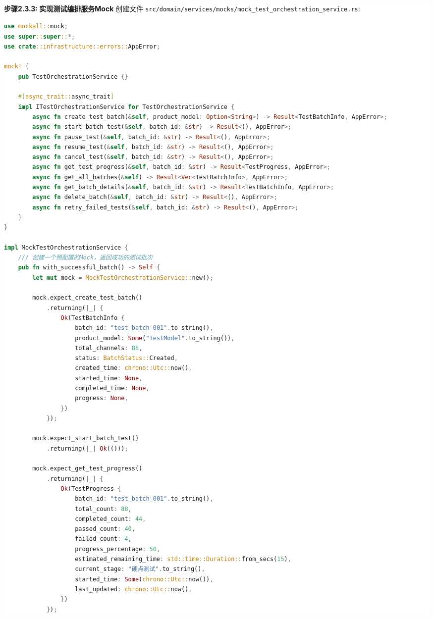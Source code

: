 **步骤2.3.3: 实现测试编排服务Mock**
创建文件 `src/domain/services/mocks/mock_test_orchestration_service.rs`:
```rust
use mockall::mock;
use super::super::*;
use crate::infrastructure::errors::AppError;

mock! {
    pub TestOrchestrationService {}

    #[async_trait::async_trait]
    impl ITestOrchestrationService for TestOrchestrationService {
        async fn create_test_batch(&self, product_model: Option<String>) -> Result<TestBatchInfo, AppError>;
        async fn start_batch_test(&self, batch_id: &str) -> Result<(), AppError>;
        async fn pause_test(&self, batch_id: &str) -> Result<(), AppError>;
        async fn resume_test(&self, batch_id: &str) -> Result<(), AppError>;
        async fn cancel_test(&self, batch_id: &str) -> Result<(), AppError>;
        async fn get_test_progress(&self, batch_id: &str) -> Result<TestProgress, AppError>;
        async fn get_all_batches(&self) -> Result<Vec<TestBatchInfo>, AppError>;
        async fn get_batch_details(&self, batch_id: &str) -> Result<TestBatchInfo, AppError>;
        async fn delete_batch(&self, batch_id: &str) -> Result<(), AppError>;
        async fn retry_failed_tests(&self, batch_id: &str) -> Result<(), AppError>;
    }
}

impl MockTestOrchestrationService {
    /// 创建一个预配置的Mock，返回成功的测试批次
    pub fn with_successful_batch() -> Self {
        let mut mock = MockTestOrchestrationService::new();

        mock.expect_create_test_batch()
            .returning(|_| {
                Ok(TestBatchInfo {
                    batch_id: "test_batch_001".to_string(),
                    product_model: Some("TestModel".to_string()),
                    total_channels: 88,
                    status: BatchStatus::Created,
                    created_time: chrono::Utc::now(),
                    started_time: None,
                    completed_time: None,
                    progress: None,
                })
            });

        mock.expect_start_batch_test()
            .returning(|_| Ok(()));

        mock.expect_get_test_progress()
            .returning(|_| {
                Ok(TestProgress {
                    batch_id: "test_batch_001".to_string(),
                    total_count: 88,
                    completed_count: 44,
                    passed_count: 40,
                    failed_count: 4,
                    progress_percentage: 50,
                    estimated_remaining_time: std::time::Duration::from_secs(15),
                    current_stage: "硬点测试".to_string(),
                    started_time: Some(chrono::Utc::now()),
                    last_updated: chrono::Utc::now(),
                })
            });

```